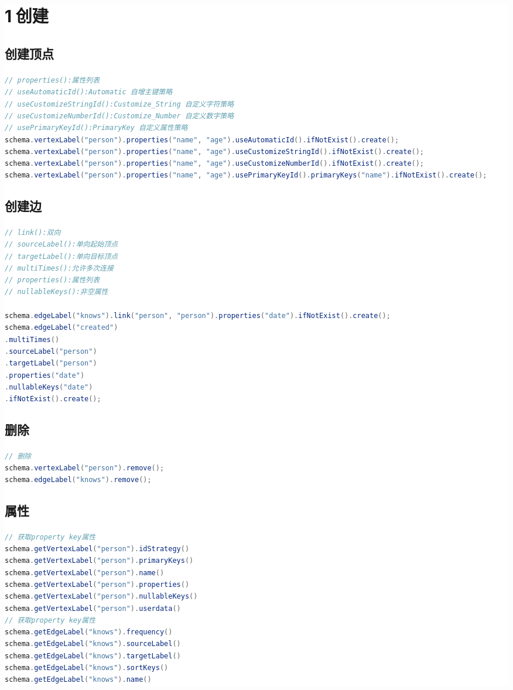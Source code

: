 # 1 创建

## 创建顶点

```groovy
// properties():属性列表
// useAutomaticId():Automatic 自增主键策略
// useCustomizeStringId():Customize_String 自定义字符策略
// useCustomizeNumberId():Customize_Number 自定义数字策略
// usePrimaryKeyId():PrimaryKey 自定义属性策略
schema.vertexLabel("person").properties("name", "age").useAutomaticId().ifNotExist().create();
schema.vertexLabel("person").properties("name", "age").useCustomizeStringId().ifNotExist().create();
schema.vertexLabel("person").properties("name", "age").useCustomizeNumberId().ifNotExist().create();
schema.vertexLabel("person").properties("name", "age").usePrimaryKeyId().primaryKeys("name").ifNotExist().create();
```

## 创建边

```groovy
// link():双向
// sourceLabel():单向起始顶点
// targetLabel():单向目标顶点
// multiTimes():允许多次连接
// properties():属性列表
// nullableKeys():非空属性

schema.edgeLabel("knows").link("person", "person").properties("date").ifNotExist().create();
schema.edgeLabel("created")
.multiTimes()
.sourceLabel("person")
.targetLabel("person")
.properties("date")
.nullableKeys("date")
.ifNotExist().create();
```

## 删除

```groovy
// 删除
schema.vertexLabel("person").remove();
schema.edgeLabel("knows").remove();
```

## 属性

```groovy
// 获取property key属性
schema.getVertexLabel("person").idStrategy()
schema.getVertexLabel("person").primaryKeys()
schema.getVertexLabel("person").name()
schema.getVertexLabel("person").properties()
schema.getVertexLabel("person").nullableKeys()
schema.getVertexLabel("person").userdata()
// 获取property key属性
schema.getEdgeLabel("knows").frequency()
schema.getEdgeLabel("knows").sourceLabel()
schema.getEdgeLabel("knows").targetLabel()
schema.getEdgeLabel("knows").sortKeys()
schema.getEdgeLabel("knows").name()
```